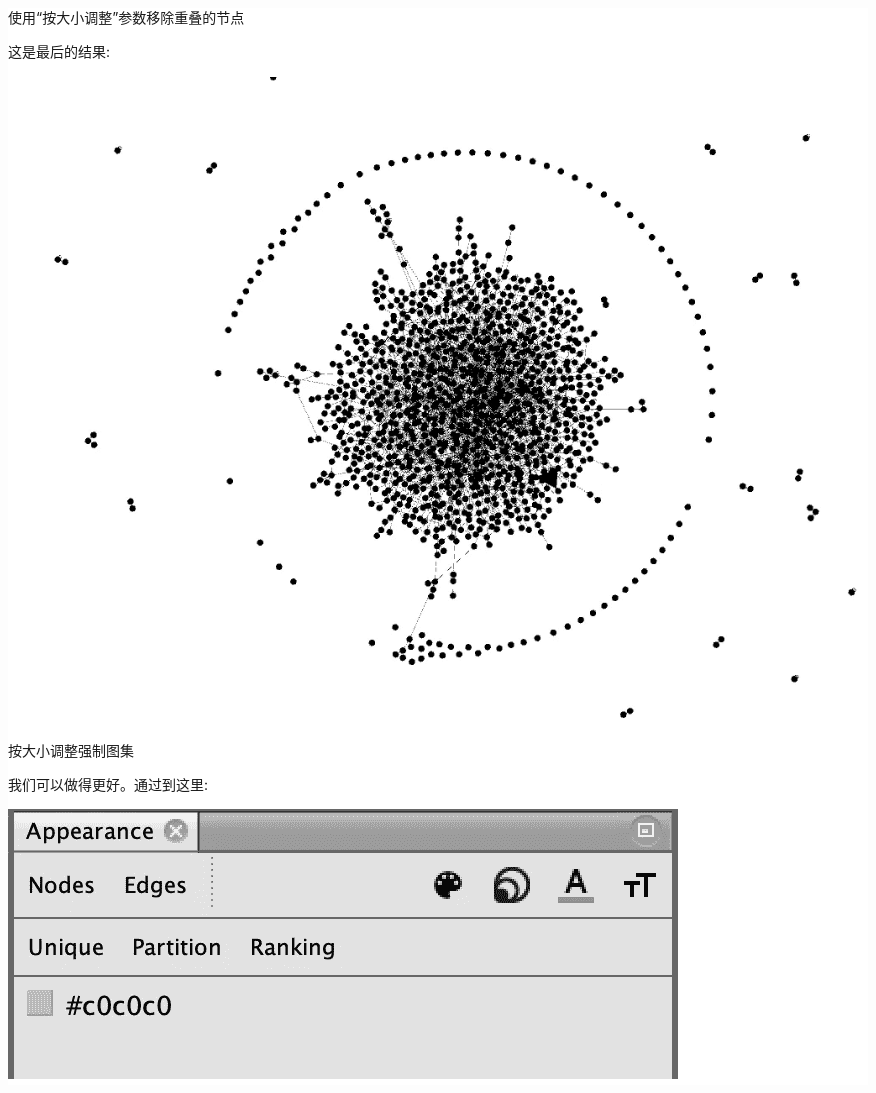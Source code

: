 使用“按大小调整”参数移除重叠的节点

这是最后的结果:

![](img/f0b3486cd4dd8c50cf65d7280d35a4ce.png)

按大小调整强制图集

我们可以做得更好。通过到这里:

![](img/264dd5234e23815a179007ff88a1e955.png)
